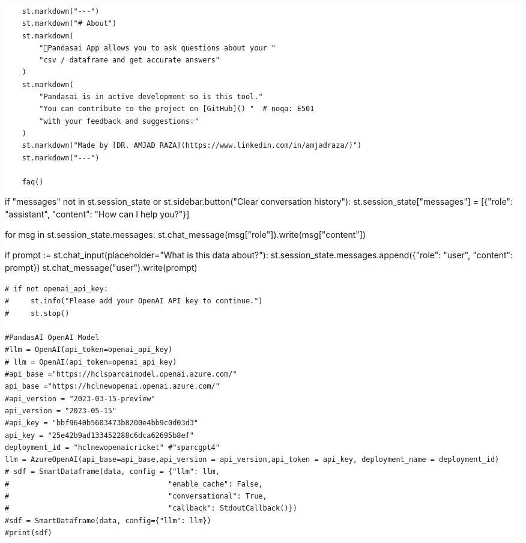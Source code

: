         st.markdown("---")
        st.markdown("# About")
        st.markdown(
            "📖Pandasai App allows you to ask questions about your "
            "csv / dataframe and get accurate answers"
        )
        st.markdown(
            "Pandasai is in active development so is this tool."
            "You can contribute to the project on [GitHub]() "  # noqa: E501
            "with your feedback and suggestions💡"
        )
        st.markdown("Made by [DR. AMJAD RAZA](https://www.linkedin.com/in/amjadraza/)")
        st.markdown("---")

        faq()

if "messages" not in st.session_state or st.sidebar.button("Clear conversation history"):
    st.session_state["messages"] = [{"role": "assistant", "content": "How can I help you?"}]

for msg in st.session_state.messages:
    st.chat_message(msg["role"]).write(msg["content"])

if prompt := st.chat_input(placeholder="What is this data about?"):
    st.session_state.messages.append({"role": "user", "content": prompt})
    st.chat_message("user").write(prompt)

    # if not openai_api_key:
    #     st.info("Please add your OpenAI API key to continue.")
    #     st.stop()

    #PandasAI OpenAI Model
    #llm = OpenAI(api_token=openai_api_key)
    # llm = OpenAI(api_token=openai_api_key)
    #api_base ="https://hclsparcaimodel.openai.azure.com/"
    api_base ="https://hclnewopenai.openai.azure.com/"
    #api_version = "2023-03-15-preview"
    api_version = "2023-05-15"
    #api_key = "bbf9640b5603473b8200e4bb9c0d03d3"
    api_key = "25e42b9ad133452288c6dca62695b8ef"
    deployment_id = "hclnewopenaicricket" #"sparcgpt4" 
    llm = AzureOpenAI(api_base=api_base,api_version = api_version,api_token = api_key, deployment_name = deployment_id)
    # sdf = SmartDataframe(data, config = {"llm": llm,
    #                                     "enable_cache": False,
    #                                     "conversational": True,
    #                                     "callback": StdoutCallback()})
    #sdf = SmartDataframe(data, config={"llm": llm})
    #print(sdf)